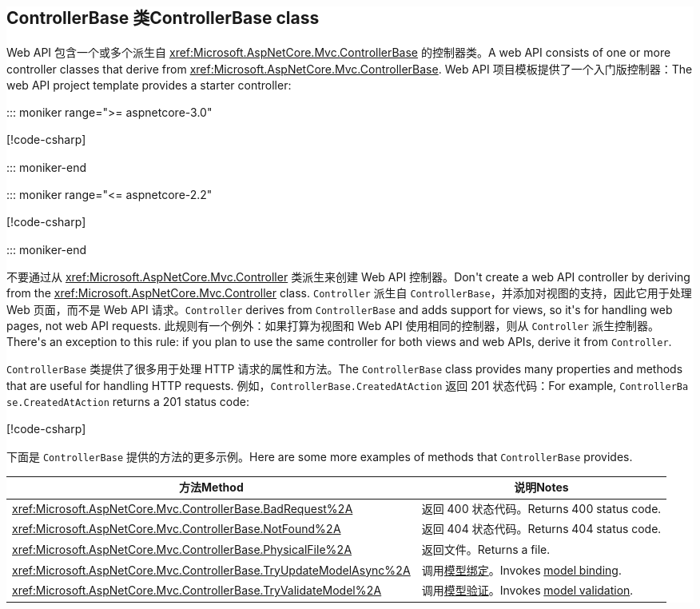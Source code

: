 ## <a name="controllerbase-class"></a><span data-ttu-id="a66b3-111">ControllerBase 类</span><span class="sxs-lookup"><span data-stu-id="a66b3-111">ControllerBase class</span></span>

<span data-ttu-id="a66b3-112">Web API 包含一个或多个派生自 <xref:Microsoft.AspNetCore.Mvc.ControllerBase> 的控制器类。</span><span class="sxs-lookup"><span data-stu-id="a66b3-112">A web API consists of one or more controller classes that derive from <xref:Microsoft.AspNetCore.Mvc.ControllerBase>.</span></span> <span data-ttu-id="a66b3-113">Web API 项目模板提供了一个入门版控制器：</span><span class="sxs-lookup"><span data-stu-id="a66b3-113">The web API project template provides a starter controller:</span></span>

::: moniker range=">= aspnetcore-3.0"

[!code-csharp[](index/samples/3.x/Controllers/WeatherForecastController.cs?name=snippet_ControllerSignature&highlight=3)]

::: moniker-end

::: moniker range="<= aspnetcore-2.2"

[!code-csharp[](index/samples/2.x/2.2/Controllers/ValuesController.cs?name=snippet_ControllerSignature&highlight=3)]

::: moniker-end

<span data-ttu-id="a66b3-114">不要通过从 <xref:Microsoft.AspNetCore.Mvc.Controller> 类派生来创建 Web API 控制器。</span><span class="sxs-lookup"><span data-stu-id="a66b3-114">Don't create a web API controller by deriving from the <xref:Microsoft.AspNetCore.Mvc.Controller> class.</span></span> <span data-ttu-id="a66b3-115">`Controller` 派生自 `ControllerBase`，并添加对视图的支持，因此它用于处理 Web 页面，而不是 Web API 请求。</span><span class="sxs-lookup"><span data-stu-id="a66b3-115">`Controller` derives from `ControllerBase` and adds support for views, so it's for handling web pages, not web API requests.</span></span> <span data-ttu-id="a66b3-116">此规则有一个例外：如果打算为视图和 Web API 使用相同的控制器，则从 `Controller` 派生控制器。</span><span class="sxs-lookup"><span data-stu-id="a66b3-116">There's an exception to this rule: if you plan to use the same controller for both views and web APIs, derive it from `Controller`.</span></span>

<span data-ttu-id="a66b3-117">`ControllerBase` 类提供了很多用于处理 HTTP 请求的属性和方法。</span><span class="sxs-lookup"><span data-stu-id="a66b3-117">The `ControllerBase` class provides many properties and methods that are useful for handling HTTP requests.</span></span> <span data-ttu-id="a66b3-118">例如，`ControllerBase.CreatedAtAction` 返回 201 状态代码：</span><span class="sxs-lookup"><span data-stu-id="a66b3-118">For example, `ControllerBase.CreatedAtAction` returns a 201 status code:</span></span>

[!code-csharp[](index/samples/2.x/2.2/Controllers/PetsController.cs?name=snippet_400And201&highlight=10)]

<span data-ttu-id="a66b3-119">下面是 `ControllerBase` 提供的方法的更多示例。</span><span class="sxs-lookup"><span data-stu-id="a66b3-119">Here are some more examples of methods that `ControllerBase` provides.</span></span>

|<span data-ttu-id="a66b3-120">方法</span><span class="sxs-lookup"><span data-stu-id="a66b3-120">Method</span></span>   |<span data-ttu-id="a66b3-121">说明</span><span class="sxs-lookup"><span data-stu-id="a66b3-121">Notes</span></span>    |
|---------|---------|
|<xref:Microsoft.AspNetCore.Mvc.ControllerBase.BadRequest%2A>| <span data-ttu-id="a66b3-122">返回 400 状态代码。</span><span class="sxs-lookup"><span data-stu-id="a66b3-122">Returns 400 status code.</span></span>|
|<xref:Microsoft.AspNetCore.Mvc.ControllerBase.NotFound%2A>|<span data-ttu-id="a66b3-123">返回 404 状态代码。</span><span class="sxs-lookup"><span data-stu-id="a66b3-123">Returns 404 status code.</span></span>|
|<xref:Microsoft.AspNetCore.Mvc.ControllerBase.PhysicalFile%2A>|<span data-ttu-id="a66b3-124">返回文件。</span><span class="sxs-lookup"><span data-stu-id="a66b3-124">Returns a file.</span></span>|
|<xref:Microsoft.AspNetCore.Mvc.ControllerBase.TryUpdateModelAsync%2A>|<span data-ttu-id="a66b3-125">调用[模型绑定](xref:mvc/models/model-binding)。</span><span class="sxs-lookup"><span data-stu-id="a66b3-125">Invokes [model binding](xref:mvc/models/model-binding).</span></span>|
|<xref:Microsoft.AspNetCore.Mvc.ControllerBase.TryValidateModel%2A>|<span data-ttu-id="a66b3-126">调用[模型验证](xref:mvc/models/validation)。</span><span class="sxs-lookup"><span data-stu-id="a66b3-126">Invokes [model validation](xref:mvc/models/validation).</span></span>|
